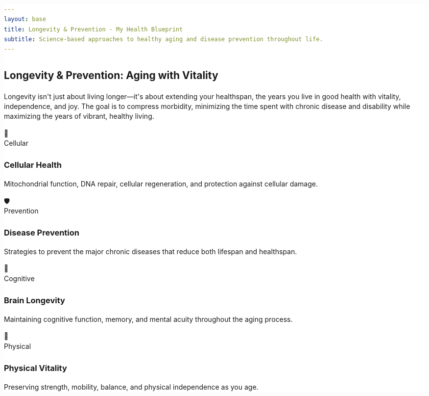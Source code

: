 ```yaml
---
layout: base
title: Longevity & Prevention - My Health Blueprint
subtitle: Science-based approaches to healthy aging and disease prevention throughout life.
---
```


<div class="content-section">

## Longevity & Prevention: Aging with Vitality

Longevity isn't just about living longer—it's about extending your healthspan, the years you live in good health with vitality, independence, and joy. The goal is to compress morbidity, minimizing the time spent with chronic disease and disability while maximizing the years of vibrant, healthy living.

</div>

<div class="content-grid">

  <div class="card">
    <div class="card-image">🧬</div>
    <div class="card-content">
      <div class="card-meta">Cellular</div>
      <h3>Cellular Health</h3>
      <p>Mitochondrial function, DNA repair, cellular regeneration, and protection against cellular damage.</p>
    </div>
  </div>

  <div class="card">
    <div class="card-image">🛡️</div>
    <div class="card-content">
      <div class="card-meta">Prevention</div>
      <h3>Disease Prevention</h3>
      <p>Strategies to prevent the major chronic diseases that reduce both lifespan and healthspan.</p>
    </div>
  </div>

  <div class="card">
    <div class="card-image">🧠</div>
    <div class="card-content">
      <div class="card-meta">Cognitive</div>
      <h3>Brain Longevity</h3>
      <p>Maintaining cognitive function, memory, and mental acuity throughout the aging process.</p>
    </div>
  </div>

  <div class="card">
    <div class="card-image">💪</div>
    <div class="card-content">
      <div class="card-meta">Physical</div>
      <h3>Physical Vitality</h3>
      <p>Preserving strength, mobility, balance, and physical independence as you age.</p>
    </div>
  </div>
